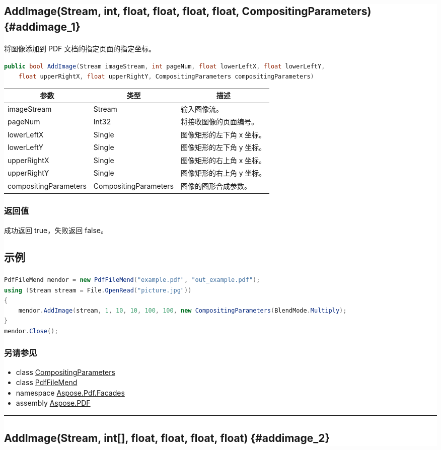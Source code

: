 
## AddImage(Stream, int, float, float, float, float, CompositingParameters) {#addimage_1}

将图像添加到 PDF 文档的指定页面的指定坐标。

```csharp
public bool AddImage(Stream imageStream, int pageNum, float lowerLeftX, float lowerLeftY, 
    float upperRightX, float upperRightY, CompositingParameters compositingParameters)
```

| 参数 | 类型 | 描述 |
| --- | --- | --- |
| imageStream | Stream | 输入图像流。 |
| pageNum | Int32 | 将接收图像的页面编号。 |
| lowerLeftX | Single | 图像矩形的左下角 x 坐标。 |
| lowerLeftY | Single | 图像矩形的左下角 y 坐标。 |
| upperRightX | Single | 图像矩形的右上角 x 坐标。 |
| upperRightY | Single | 图像矩形的右上角 y 坐标。 |
| compositingParameters | CompositingParameters | 图像的图形合成参数。 |

### 返回值

成功返回 true，失败返回 false。

## 示例

```csharp
PdfFileMend mendor = new PdfFileMend("example.pdf", "out_example.pdf");
using (Stream stream = File.OpenRead("picture.jpg"))
{
    mendor.AddImage(stream, 1, 10, 10, 100, 100, new CompositingParameters(BlendMode.Multiply);
}
mendor.Close();
```

### 另请参见

* class [CompositingParameters](../../../aspose.pdf/compositingparameters/)
* class [PdfFileMend](../)
* namespace [Aspose.Pdf.Facades](../../../aspose.pdf.facades/)
* assembly [Aspose.PDF](../../../)

---

## AddImage(Stream, int[], float, float, float, float) {#addimage_2}

